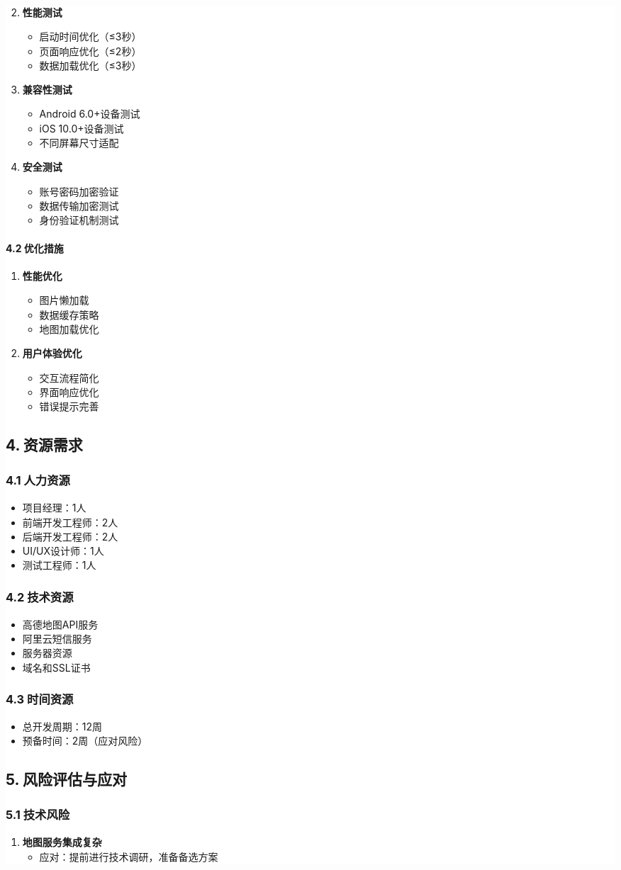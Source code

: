 2. **性能测试**
   - 启动时间优化（≤3秒）
   - 页面响应优化（≤2秒）
   - 数据加载优化（≤3秒）

3. **兼容性测试**
   - Android 6.0+设备测试
   - iOS 10.0+设备测试
   - 不同屏幕尺寸适配

4. **安全测试**
   - 账号密码加密验证
   - 数据传输加密测试
   - 身份验证机制测试

#### 4.2 优化措施
1. **性能优化**
   - 图片懒加载
   - 数据缓存策略
   - 地图加载优化

2. **用户体验优化**
   - 交互流程简化
   - 界面响应优化
   - 错误提示完善

## 4. 资源需求

### 4.1 人力资源
- 项目经理：1人
- 前端开发工程师：2人
- 后端开发工程师：2人
- UI/UX设计师：1人
- 测试工程师：1人

### 4.2 技术资源
- 高德地图API服务
- 阿里云短信服务
- 服务器资源
- 域名和SSL证书

### 4.3 时间资源
- 总开发周期：12周
- 预备时间：2周（应对风险）

## 5. 风险评估与应对

### 5.1 技术风险
1. **地图服务集成复杂**
   - 应对：提前进行技术调研，准备备选方案
